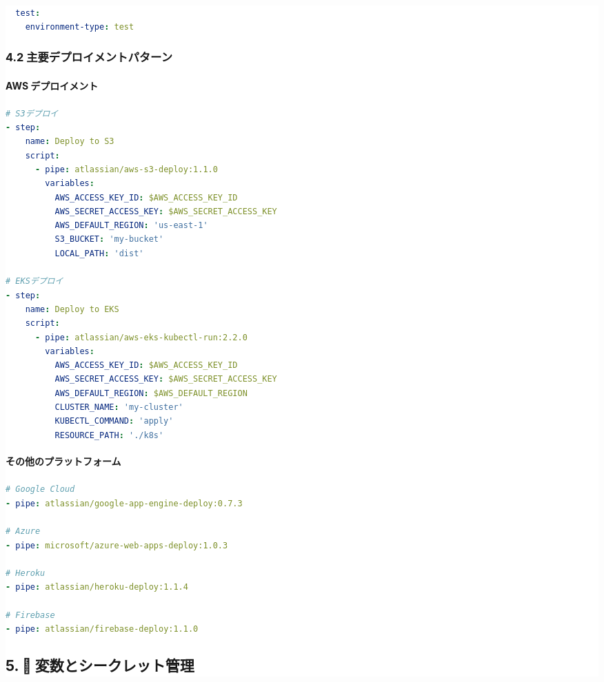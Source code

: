 ```yaml
  test:
    environment-type: test
```

### 4.2 主要デプロイメントパターン

#### **AWS デプロイメント**
```yaml
# S3デプロイ
- step:
    name: Deploy to S3
    script:
      - pipe: atlassian/aws-s3-deploy:1.1.0
        variables:
          AWS_ACCESS_KEY_ID: $AWS_ACCESS_KEY_ID
          AWS_SECRET_ACCESS_KEY: $AWS_SECRET_ACCESS_KEY
          AWS_DEFAULT_REGION: 'us-east-1'
          S3_BUCKET: 'my-bucket'
          LOCAL_PATH: 'dist'

# EKSデプロイ
- step:
    name: Deploy to EKS
    script:
      - pipe: atlassian/aws-eks-kubectl-run:2.2.0
        variables:
          AWS_ACCESS_KEY_ID: $AWS_ACCESS_KEY_ID
          AWS_SECRET_ACCESS_KEY: $AWS_SECRET_ACCESS_KEY
          AWS_DEFAULT_REGION: $AWS_DEFAULT_REGION
          CLUSTER_NAME: 'my-cluster'
          KUBECTL_COMMAND: 'apply'
          RESOURCE_PATH: './k8s'
```

#### **その他のプラットフォーム**
```yaml
# Google Cloud
- pipe: atlassian/google-app-engine-deploy:0.7.3

# Azure
- pipe: microsoft/azure-web-apps-deploy:1.0.3

# Heroku
- pipe: atlassian/heroku-deploy:1.1.4

# Firebase
- pipe: atlassian/firebase-deploy:1.1.0
```

## 5. 🔐 変数とシークレット管理
